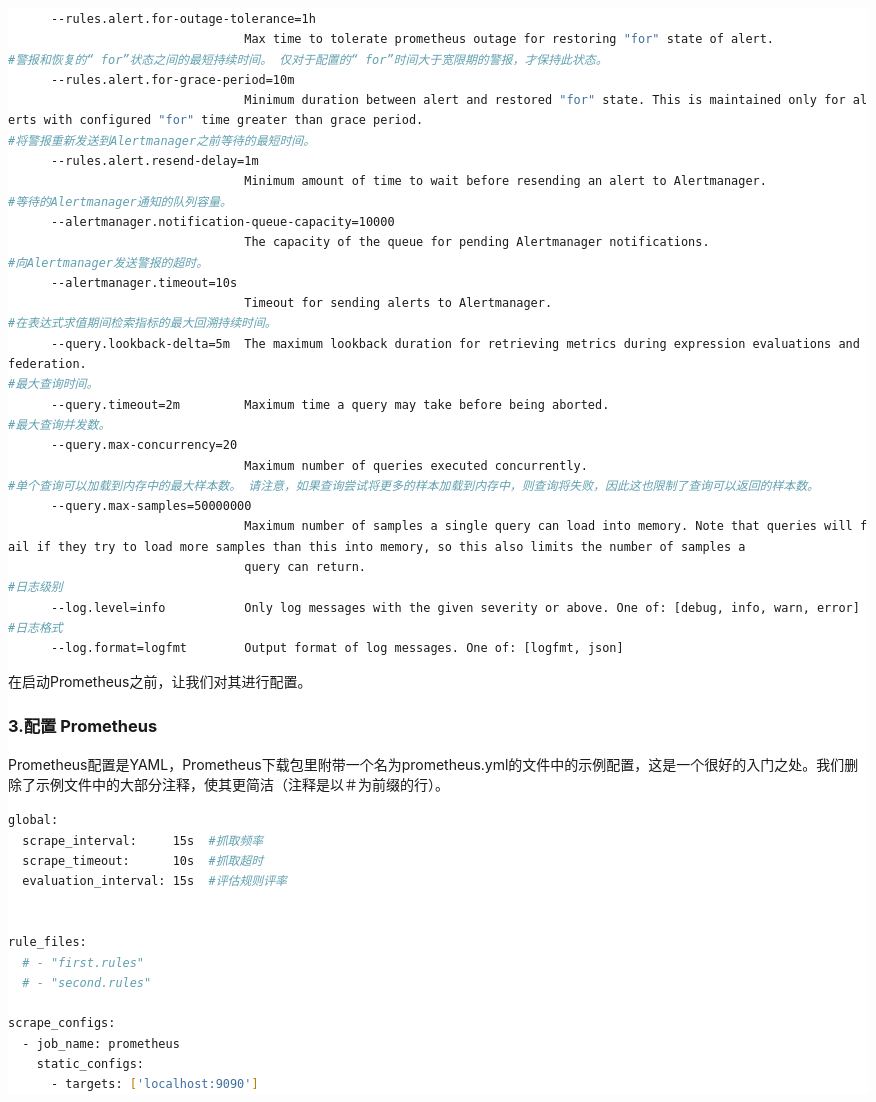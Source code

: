 ```sh
      --rules.alert.for-outage-tolerance=1h  
                                 Max time to tolerate prometheus outage for restoring "for" state of alert.
#警报和恢复的“ for”状态之间的最短持续时间。 仅对于配置的“ for”时间大于宽限期的警报，才保持此状态。
      --rules.alert.for-grace-period=10m  
                                 Minimum duration between alert and restored "for" state. This is maintained only for alerts with configured "for" time greater than grace period.
#将警报重新发送到Alertmanager之前等待的最短时间。
      --rules.alert.resend-delay=1m  
                                 Minimum amount of time to wait before resending an alert to Alertmanager.
#等待的Alertmanager通知的队列容量。
      --alertmanager.notification-queue-capacity=10000  
                                 The capacity of the queue for pending Alertmanager notifications.
#向Alertmanager发送警报的超时。
      --alertmanager.timeout=10s  
                                 Timeout for sending alerts to Alertmanager.
#在表达式求值期间检索指标的最大回溯持续时间。
      --query.lookback-delta=5m  The maximum lookback duration for retrieving metrics during expression evaluations and federation.
#最大查询时间。
      --query.timeout=2m         Maximum time a query may take before being aborted.
#最大查询并发数。
      --query.max-concurrency=20  
                                 Maximum number of queries executed concurrently.
#单个查询可以加载到内存中的最大样本数。 请注意，如果查询尝试将更多的样本加载到内存中，则查询将失败，因此这也限制了查询可以返回的样本数。
      --query.max-samples=50000000  
                                 Maximum number of samples a single query can load into memory. Note that queries will fail if they try to load more samples than this into memory, so this also limits the number of samples a
                                 query can return.
#日志级别
      --log.level=info           Only log messages with the given severity or above. One of: [debug, info, warn, error]
#日志格式
      --log.format=logfmt        Output format of log messages. One of: [logfmt, json]


```


在启动Prometheus之前，让我们对其进行配置。


### 3.配置 Prometheus


Prometheus配置是YAML，Prometheus下载包里附带一个名为prometheus.yml的文件中的示例配置，这是一个很好的入门之处。我们删除了示例文件中的大部分注释，使其更简洁（注释是以＃为前缀的行）。


```sh
global:
  scrape_interval:     15s  #抓取频率
  scrape_timeout:      10s  #抓取超时
  evaluation_interval: 15s  #评估规则评率


rule_files:
  # - "first.rules"
  # - "second.rules"

scrape_configs:
  - job_name: prometheus
    static_configs:
      - targets: ['localhost:9090']
```
